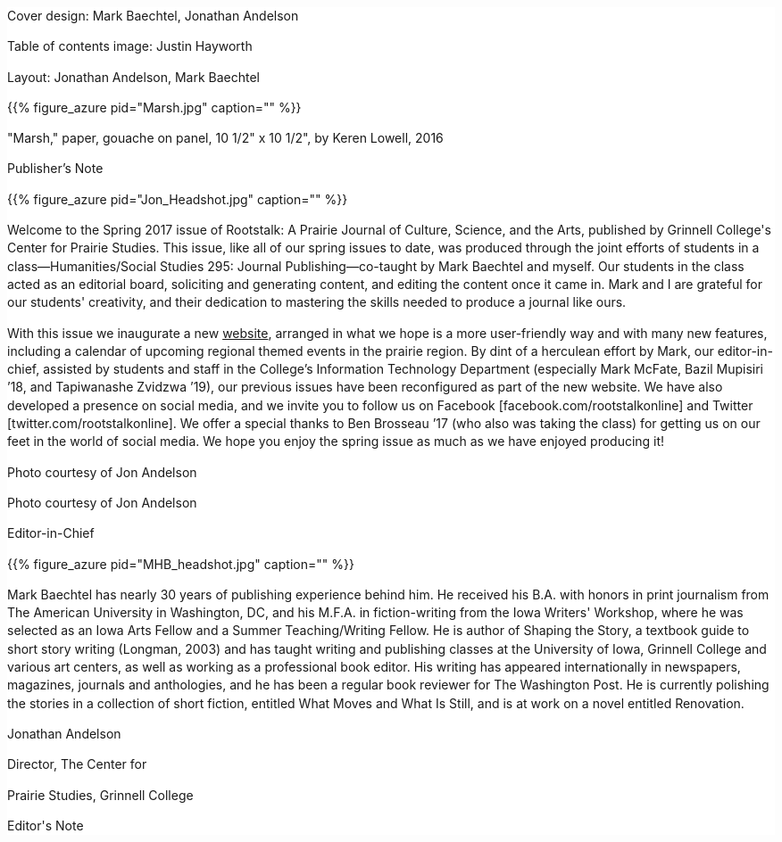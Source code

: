 Cover design: Mark Baechtel, Jonathan Andelson

Table of contents image: Justin Hayworth

Layout: Jonathan Andelson, Mark Baechtel

{{% figure_azure pid="Marsh.jpg" caption="" %}}

"Marsh," paper, gouache on panel, 10 1/2" x 10 1/2", by Keren Lowell, 2016

Publisher’s Note

{{% figure_azure pid="Jon_Headshot.jpg" caption="" %}}

Welcome to the Spring 2017 issue of Rootstalk: A Prairie Journal of Culture, Science, and the Arts, published by Grinnell College's Center for Prairie Studies. This issue, like all of our spring issues to date, was produced through the joint efforts of students in a class—Humanities/Social Studies 295: Journal Publishing—co-taught by Mark Baechtel and myself. Our students in the class acted as an editorial board, soliciting and generating content, and editing the content once it came in. Mark and I are grateful for our students' creativity, and their dedication to mastering the skills needed to produce a journal like ours.

With this issue we inaugurate a new [website](http://rootstalk.grinnell.edu), arranged in what we hope is a more user-friendly way and with many new features, including a calendar of upcoming regional themed events in the prairie region. By dint of a herculean effort by Mark, our editor-in-chief, assisted by students and staff in the College’s Information Technology Department (especially Mark McFate, Bazil Mupisiri ’18, and Tapiwanashe Zvidzwa ’19), our previous issues have been reconfigured as part of the new website. We have also developed a presence on social media, and we invite you to follow us on Facebook [facebook.com/rootstalkonline] and Twitter [twitter.com/rootstalkonline]. We offer a special thanks to Ben Brosseau ’17 (who also was taking the class) for getting us on our feet in the world of social media. We hope you enjoy the spring issue as much as we have enjoyed producing it!

Photo courtesy of Jon Andelson

Photo courtesy of Jon Andelson

Editor-in-Chief

{{% figure_azure pid="MHB_headshot.jpg" caption="" %}}

Mark Baechtel has nearly 30 years of publishing experience behind him. He received his B.A. with honors in print journalism from The American University in Washington, DC, and his M.F.A. in fiction-writing from the Iowa Writers' Workshop, where he was selected as an Iowa Arts Fellow and a Summer Teaching/Writing Fellow. He is author of Shaping the Story, a textbook guide to short story writing (Longman, 2003) and has taught writing and publishing classes at the University of Iowa, Grinnell College and various art centers, as well as working as a professional book editor. His writing has appeared internationally in newspapers, magazines, journals and anthologies, and he has been a regular book reviewer for The Washington Post. He is currently polishing the stories in a collection of short fiction, entitled What Moves and What Is Still, and is at work on a novel entitled Renovation.

Jonathan Andelson

Director, The Center for

Prairie Studies, Grinnell College

Editor's Note
